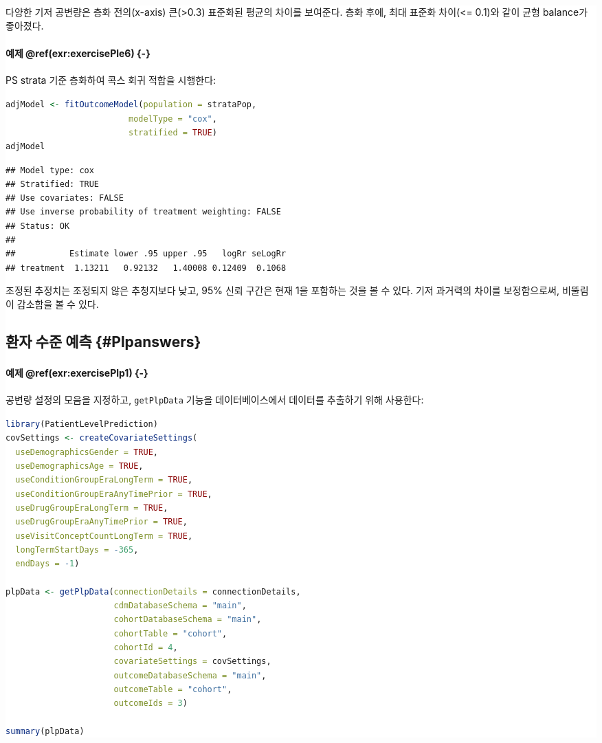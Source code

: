 다양한 기저 공변량은 층화 전의(x-axis) 큰(>0.3) 표준화된 평균의 차이를 보여준다. 층화 후에, 최대 표준화 차이(<= 0.1)와 같이 균형 balance가 좋아졌다.

#### 예제 \@ref(exr:exercisePle6) {-}

PS strata 기준 층화하여 콕스 회귀 적합을 시행한다:


```r
adjModel <- fitOutcomeModel(population = strataPop,
                         modelType = "cox",
                         stratified = TRUE)
adjModel
```

```
## Model type: cox
## Stratified: TRUE
## Use covariates: FALSE
## Use inverse probability of treatment weighting: FALSE
## Status: OK
## 
##           Estimate lower .95 upper .95   logRr seLogRr
## treatment  1.13211   0.92132   1.40008 0.12409  0.1068
```

조정된 추정치는 조정되지 않은 추청지보다 낮고, 95% 신뢰 구간은 현재 1을 포함하는 것을 볼 수 있다. 기저 과거력의 차이를 보정함으로써, 비뚤림이 감소함을 볼 수 있다.






## 환자 수준 예측 {#Plpanswers}

#### 예제 \@ref(exr:exercisePlp1) {-}

공변량 설정의 모음을 지정하고, `getPlpData` 기능을 데이터베이스에서 데이터를 추출하기 위해 사용한다:


```r
library(PatientLevelPrediction)
covSettings <- createCovariateSettings(
  useDemographicsGender = TRUE,
  useDemographicsAge = TRUE,
  useConditionGroupEraLongTerm = TRUE,
  useConditionGroupEraAnyTimePrior = TRUE,
  useDrugGroupEraLongTerm = TRUE,
  useDrugGroupEraAnyTimePrior = TRUE,
  useVisitConceptCountLongTerm = TRUE,
  longTermStartDays = -365,
  endDays = -1)

plpData <- getPlpData(connectionDetails = connectionDetails,
                      cdmDatabaseSchema = "main",
                      cohortDatabaseSchema = "main",
                      cohortTable = "cohort",
                      cohortId = 4,
                      covariateSettings = covSettings,
                      outcomeDatabaseSchema = "main",
                      outcomeTable = "cohort",
                      outcomeIds = 3)

summary(plpData)
```
